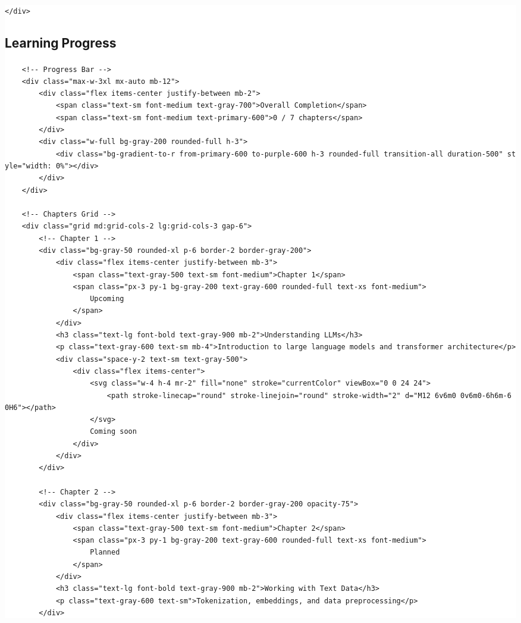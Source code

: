     </div>
</section>


<section class="py-16 bg-white">
    <div class="max-w-6xl mx-auto px-4 sm:px-6 lg:px-8">
        <h2 class="text-3xl font-bold text-center text-gray-900 mb-12">Learning Progress</h2>
        
        <!-- Progress Bar -->
        <div class="max-w-3xl mx-auto mb-12">
            <div class="flex items-center justify-between mb-2">
                <span class="text-sm font-medium text-gray-700">Overall Completion</span>
                <span class="text-sm font-medium text-primary-600">0 / 7 chapters</span>
            </div>
            <div class="w-full bg-gray-200 rounded-full h-3">
                <div class="bg-gradient-to-r from-primary-600 to-purple-600 h-3 rounded-full transition-all duration-500" style="width: 0%"></div>
            </div>
        </div>
        
        <!-- Chapters Grid -->
        <div class="grid md:grid-cols-2 lg:grid-cols-3 gap-6">
            <!-- Chapter 1 -->
            <div class="bg-gray-50 rounded-xl p-6 border-2 border-gray-200">
                <div class="flex items-center justify-between mb-3">
                    <span class="text-gray-500 text-sm font-medium">Chapter 1</span>
                    <span class="px-3 py-1 bg-gray-200 text-gray-600 rounded-full text-xs font-medium">
                        Upcoming
                    </span>
                </div>
                <h3 class="text-lg font-bold text-gray-900 mb-2">Understanding LLMs</h3>
                <p class="text-gray-600 text-sm mb-4">Introduction to large language models and transformer architecture</p>
                <div class="space-y-2 text-sm text-gray-500">
                    <div class="flex items-center">
                        <svg class="w-4 h-4 mr-2" fill="none" stroke="currentColor" viewBox="0 0 24 24">
                            <path stroke-linecap="round" stroke-linejoin="round" stroke-width="2" d="M12 6v6m0 0v6m0-6h6m-6 0H6"></path>
                        </svg>
                        Coming soon
                    </div>
                </div>
            </div>
            
            <!-- Chapter 2 -->
            <div class="bg-gray-50 rounded-xl p-6 border-2 border-gray-200 opacity-75">
                <div class="flex items-center justify-between mb-3">
                    <span class="text-gray-500 text-sm font-medium">Chapter 2</span>
                    <span class="px-3 py-1 bg-gray-200 text-gray-600 rounded-full text-xs font-medium">
                        Planned
                    </span>
                </div>
                <h3 class="text-lg font-bold text-gray-900 mb-2">Working with Text Data</h3>
                <p class="text-gray-600 text-sm">Tokenization, embeddings, and data preprocessing</p>
            </div>
            